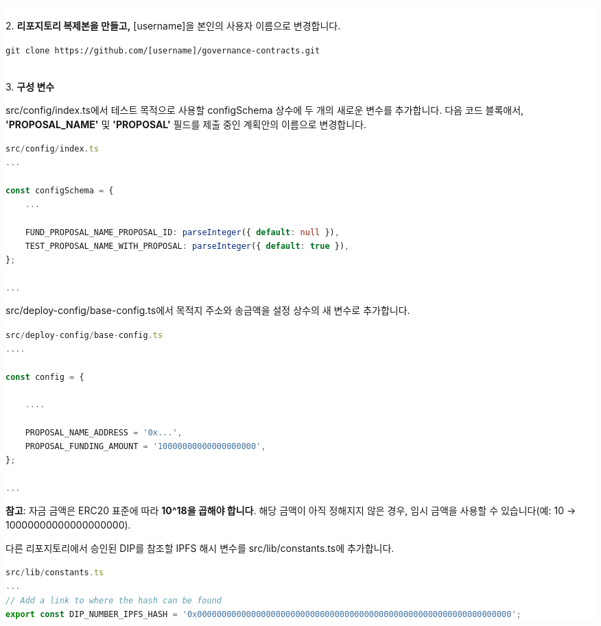 \
2\. **리포지토리 복제본을 만들고,** \[username]을 본인의 사용자 이름으로 변경합니다.

```shell
git clone https://github.com/[username]/governance-contracts.git
```

\
3\. **구성 변수**

src/config/index.ts에서 테스트 목적으로 사용할 configSchema 상수에 두 개의 새로운 변수를 추가합니다. 다음 코드 블록애서, **'PROPOSAL\_NAME'** 및 **'PROPOSAL'** 필드를 제출 중인 계획안의 이름으로 변경합니다.

```typescript
src/config/index.ts
...

const configSchema = {
	...

	FUND_PROPOSAL_NAME_PROPOSAL_ID: parseInteger({ default: null }),
	TEST_PROPOSAL_NAME_WITH_PROPOSAL: parseInteger({ default: true }),
};

...
```

src/deploy-config/base-config.ts에서 목적지 주소와 송금액을 설정 상수의 새 변수로 추가합니다.

```typescript
src/deploy-config/base-config.ts
....

const config = {

	....
	
	PROPOSAL_NAME_ADDRESS = '0x...',
	PROPOSAL_FUNDING_AMOUNT = '10000000000000000000',
};

...
```

**참고**: 자금 금액은 ERC20 표준에 따라 **10^18을 곱해야 합니다**. 해당 금액이 아직 정해지지 않은 경우, 임시 금액을 사용할 수 있습니다(예: 10 → 10000000000000000000).

다른 리포지토리에서 승인된 DIP를 참조할 IPFS 해시 변수를 src/lib/constants.ts에 추가합니다.

```typescript
src/lib/constants.ts
...
// Add a link to where the hash can be found
export const DIP_NUMBER_IPFS_HASH = '0x0000000000000000000000000000000000000000000000000000000000000000';
```
